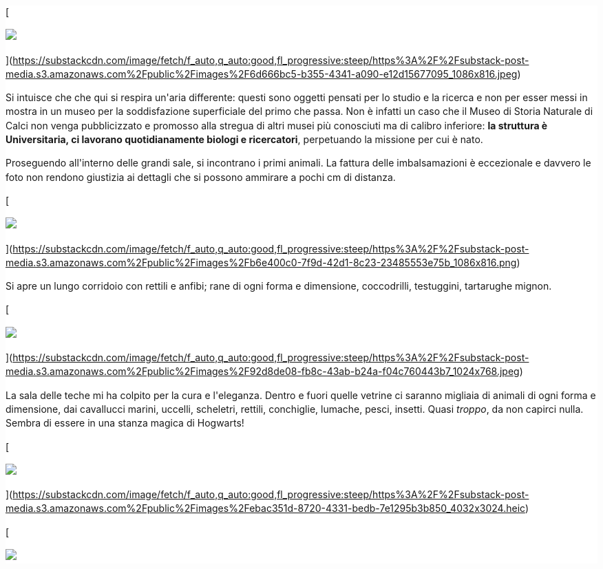 [

![](https://substackcdn.com/image/fetch/w_1456,c_limit,f_auto,q_auto:good,fl_progressive:steep/https%3A%2F%2Fsubstack-post-media.s3.amazonaws.com%2Fpublic%2Fimages%2F6d666bc5-b355-4341-a090-e12d15677095_1086x816.jpeg)



](https://substackcdn.com/image/fetch/f_auto,q_auto:good,fl_progressive:steep/https%3A%2F%2Fsubstack-post-media.s3.amazonaws.com%2Fpublic%2Fimages%2F6d666bc5-b355-4341-a090-e12d15677095_1086x816.jpeg)

Si intuisce che che qui si respira un'aria differente: questi sono oggetti pensati per lo studio e la ricerca e non per esser messi in mostra in un museo per la soddisfazione superficiale del primo che passa. Non è infatti un caso che il Museo di Storia Naturale di Calci non venga pubblicizzato e promosso alla stregua di altri musei più conosciuti ma di calibro inferiore: **la struttura è Universitaria, ci lavorano quotidianamente biologi e ricercatori**, perpetuando la missione per cui è nato.

Proseguendo all'interno delle grandi sale, si incontrano i primi animali. La fattura delle imbalsamazioni è eccezionale e davvero le foto non rendono giustizia ai dettagli che si possono ammirare a pochi cm di distanza.

[

![](https://substackcdn.com/image/fetch/w_1456,c_limit,f_auto,q_auto:good,fl_progressive:steep/https%3A%2F%2Fsubstack-post-media.s3.amazonaws.com%2Fpublic%2Fimages%2Fb6e400c0-7f9d-42d1-8c23-23485553e75b_1086x816.png)



](https://substackcdn.com/image/fetch/f_auto,q_auto:good,fl_progressive:steep/https%3A%2F%2Fsubstack-post-media.s3.amazonaws.com%2Fpublic%2Fimages%2Fb6e400c0-7f9d-42d1-8c23-23485553e75b_1086x816.png)

Si apre un lungo corridoio con rettili e anfibi; rane di ogni forma e dimensione, coccodrilli, testuggini, tartarughe mignon.

[

![](https://substackcdn.com/image/fetch/w_1456,c_limit,f_auto,q_auto:good,fl_progressive:steep/https%3A%2F%2Fsubstack-post-media.s3.amazonaws.com%2Fpublic%2Fimages%2F92d8de08-fb8c-43ab-b24a-f04c760443b7_1024x768.jpeg)



](https://substackcdn.com/image/fetch/f_auto,q_auto:good,fl_progressive:steep/https%3A%2F%2Fsubstack-post-media.s3.amazonaws.com%2Fpublic%2Fimages%2F92d8de08-fb8c-43ab-b24a-f04c760443b7_1024x768.jpeg)

La sala delle teche mi ha colpito per la cura e l'eleganza. Dentro e fuori quelle vetrine ci saranno migliaia di animali di ogni forma e dimensione, dai cavallucci marini, uccelli, scheletri, rettili, conchiglie, lumache, pesci, insetti. Quasi _troppo_, da non capirci nulla. Sembra di essere in una stanza magica di Hogwarts!

[

![](https://substackcdn.com/image/fetch/w_1456,c_limit,f_auto,q_auto:good,fl_progressive:steep/https%3A%2F%2Fsubstack-post-media.s3.amazonaws.com%2Fpublic%2Fimages%2Febac351d-8720-4331-bedb-7e1295b3b850_4032x3024.heic)



](https://substackcdn.com/image/fetch/f_auto,q_auto:good,fl_progressive:steep/https%3A%2F%2Fsubstack-post-media.s3.amazonaws.com%2Fpublic%2Fimages%2Febac351d-8720-4331-bedb-7e1295b3b850_4032x3024.heic)

[

![](https://substackcdn.com/image/fetch/w_1456,c_limit,f_auto,q_auto:good,fl_progressive:steep/https%3A%2F%2Fsubstack-post-media.s3.amazonaws.com%2Fpublic%2Fimages%2F6994e613-5cec-4beb-809c-b389111b4bb2_768x1024.jpeg)
